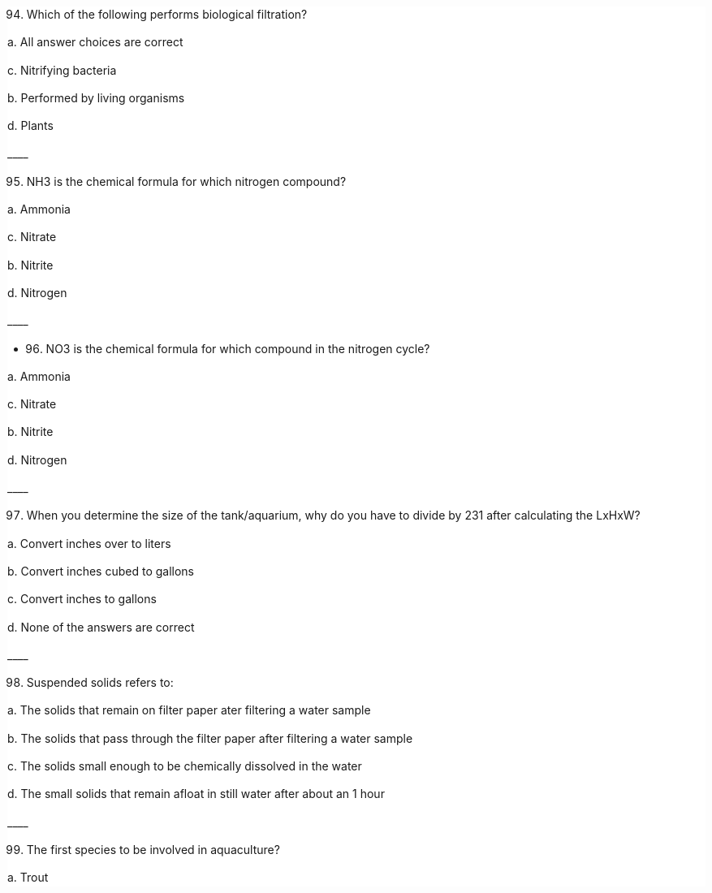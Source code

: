 94. Which of the following performs biological filtration?

a. All answer choices are correct

c. Nitrifying bacteria

b. Performed by living organisms

d. Plants

\_\_\_\_

95. NH3 is the chemical formula for which nitrogen compound?

a. Ammonia

c. Nitrate

b. Nitrite

d. Nitrogen

\_\_\_\_

- 96. NO3 is the chemical formula for which compound in the nitrogen cycle?

a. Ammonia

c. Nitrate

b. Nitrite

d. Nitrogen

\_\_\_\_

97. When you determine the size of the tank/aquarium, why do you have to divide by 231 after calculating the LxHxW?

a. Convert inches over to liters

b. Convert inches cubed to gallons

c. Convert inches to gallons

d. None of the answers are correct

\_\_\_\_

98. Suspended solids refers to:

a. The solids that remain on filter paper ater filtering a water sample

b. The solids that pass through the filter paper after filtering a water sample

c. The solids small enough to be chemically dissolved in the water

d. The small solids that remain afloat in still water after about an 1 hour

\_\_\_\_

99. The first species to be involved in aquaculture?

a. Trout
